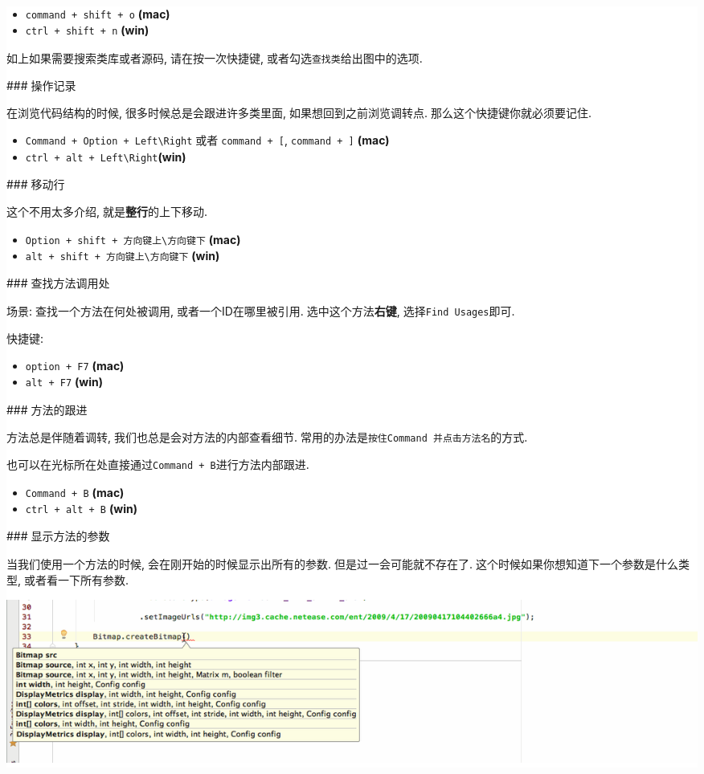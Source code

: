 * `command + shift + o` **(mac)**
* `ctrl + shift + n` **(win)**

如上如果需要搜索类库或者源码, 请在按一次快捷键, 或者勾选`查找类`给出图中的选项. 


<a name="5"/>
### 操作记录

在浏览代码结构的时候, 很多时候总是会跟进许多类里面, 如果想回到之前浏览调转点. 那么这个快捷键你就必须要记住. 

* `Command + Option + Left\Right` 或者 `command + [`, `command + ]` **(mac)**
* `ctrl + alt + Left\Right`**(win)**

<a name="6"/>
### 移动行

这个不用太多介绍, 就是**整行**的上下移动. 

* `Option + shift + 方向键上\方向键下` **(mac)**
* `alt + shift + 方向键上\方向键下` **(win)**

<a name="7"/>
### 查找方法调用处

场景: 查找一个方法在何处被调用, 或者一个ID在哪里被引用. 选中这个方法**右键**, 选择`Find Usages`即可. 

快捷键:

* `option + F7` **(mac)**
* `alt + F7` **(win)**

<a name="8"/>
### 方法的跟进

方法总是伴随着调转, 我们也总是会对方法的内部查看细节. 常用的办法是`按住Command 并点击方法名`的方式. 

也可以在光标所在处直接通过`Command + B`进行方法内部跟进. 

* `Command + B` **(mac)**
* `ctrl + alt + B` **(win)**

<a name="9"/>
### 显示方法的参数

当我们使用一个方法的时候, 会在刚开始的时候显示出所有的参数. 但是过一会可能就不存在了. 这个时候如果你想知道下一个参数是什么类型, 或者看一下所有参数. 

![](img/params.gif)
